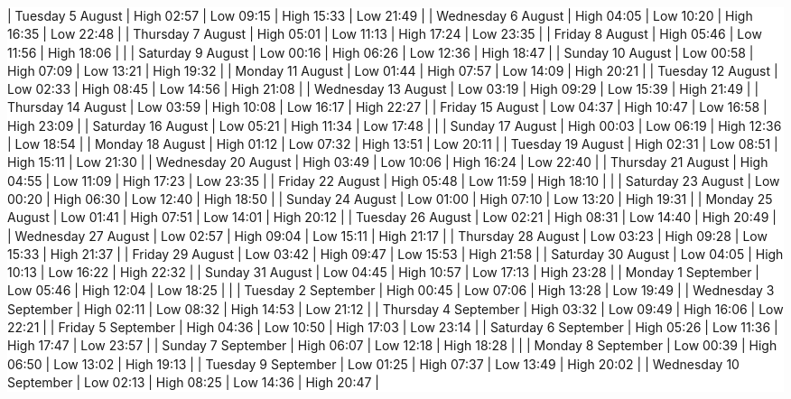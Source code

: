 | Tuesday 5 August | High 02:57 | Low 09:15 | High 15:33 | Low 21:49 | 
| Wednesday 6 August | High 04:05 | Low 10:20 | High 16:35 | Low 22:48 | 
| Thursday 7 August | High 05:01 | Low 11:13 | High 17:24 | Low 23:35 | 
| Friday 8 August | High 05:46 | Low 11:56 | High 18:06 |  | 
| Saturday 9 August | Low 00:16 | High 06:26 | Low 12:36 | High 18:47 | 
| Sunday 10 August | Low 00:58 | High 07:09 | Low 13:21 | High 19:32 | 
| Monday 11 August | Low 01:44 | High 07:57 | Low 14:09 | High 20:21 | 
| Tuesday 12 August | Low 02:33 | High 08:45 | Low 14:56 | High 21:08 | 
| Wednesday 13 August | Low 03:19 | High 09:29 | Low 15:39 | High 21:49 | 
| Thursday 14 August | Low 03:59 | High 10:08 | Low 16:17 | High 22:27 | 
| Friday 15 August | Low 04:37 | High 10:47 | Low 16:58 | High 23:09 | 
| Saturday 16 August | Low 05:21 | High 11:34 | Low 17:48 |  | 
| Sunday 17 August | High 00:03 | Low 06:19 | High 12:36 | Low 18:54 | 
| Monday 18 August | High 01:12 | Low 07:32 | High 13:51 | Low 20:11 | 
| Tuesday 19 August | High 02:31 | Low 08:51 | High 15:11 | Low 21:30 | 
| Wednesday 20 August | High 03:49 | Low 10:06 | High 16:24 | Low 22:40 | 
| Thursday 21 August | High 04:55 | Low 11:09 | High 17:23 | Low 23:35 | 
| Friday 22 August | High 05:48 | Low 11:59 | High 18:10 |  | 
| Saturday 23 August | Low 00:20 | High 06:30 | Low 12:40 | High 18:50 | 
| Sunday 24 August | Low 01:00 | High 07:10 | Low 13:20 | High 19:31 | 
| Monday 25 August | Low 01:41 | High 07:51 | Low 14:01 | High 20:12 | 
| Tuesday 26 August | Low 02:21 | High 08:31 | Low 14:40 | High 20:49 | 
| Wednesday 27 August | Low 02:57 | High 09:04 | Low 15:11 | High 21:17 | 
| Thursday 28 August | Low 03:23 | High 09:28 | Low 15:33 | High 21:37 | 
| Friday 29 August | Low 03:42 | High 09:47 | Low 15:53 | High 21:58 | 
| Saturday 30 August | Low 04:05 | High 10:13 | Low 16:22 | High 22:32 | 
| Sunday 31 August | Low 04:45 | High 10:57 | Low 17:13 | High 23:28 | 
| Monday 1 September | Low 05:46 | High 12:04 | Low 18:25 |  | 
| Tuesday 2 September | High 00:45 | Low 07:06 | High 13:28 | Low 19:49 | 
| Wednesday 3 September | High 02:11 | Low 08:32 | High 14:53 | Low 21:12 | 
| Thursday 4 September | High 03:32 | Low 09:49 | High 16:06 | Low 22:21 | 
| Friday 5 September | High 04:36 | Low 10:50 | High 17:03 | Low 23:14 | 
| Saturday 6 September | High 05:26 | Low 11:36 | High 17:47 | Low 23:57 | 
| Sunday 7 September | High 06:07 | Low 12:18 | High 18:28 |  | 
| Monday 8 September | Low 00:39 | High 06:50 | Low 13:02 | High 19:13 | 
| Tuesday 9 September | Low 01:25 | High 07:37 | Low 13:49 | High 20:02 | 
| Wednesday 10 September | Low 02:13 | High 08:25 | Low 14:36 | High 20:47 | 